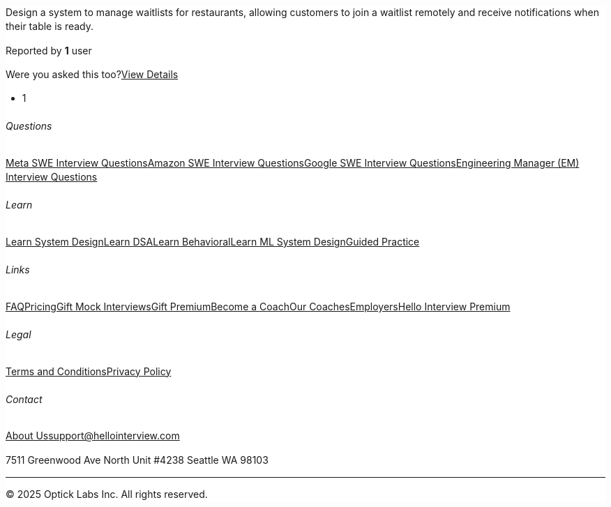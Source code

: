 Design a system to manage waitlists for restaurants, allowing customers to join a waitlist remotely and receive notifications when their table is ready.

Reported by **1** user

Were you asked this too?[View Details](https://www.hellointerview.com/community/questions/cm6jx0k00014jui4bo5t720s8?company=Google&level=JUNIOR)

-   1

###### Questions

[Meta SWE Interview Questions](https://www.hellointerview.com/community/questions?company=Meta)[Amazon SWE Interview Questions](https://www.hellointerview.com/community/questions?company=Amazon)[Google SWE Interview Questions](https://www.hellointerview.com/community/questions?company=Google)[Engineering Manager (EM) Interview Questions](https://www.hellointerview.com/community/questions?level=MANAGER)

###### Learn

[Learn System Design](https://www.hellointerview.com/learn/system-design/)[Learn DSA](https://www.hellointerview.com/learn/code/)[Learn Behavioral](https://www.hellointerview.com/learn/behavioral)[Learn ML System Design](https://www.hellointerview.com/learn/ml-system-design/)[Guided Practice](https://www.hellointerview.com/practice)

###### Links

[FAQ](https://www.hellointerview.com/faq)[Pricing](https://www.hellointerview.com/pricing)[Gift Mock Interviews](https://www.hellointerview.com/mock/gift-credits)[Gift Premium](https://www.hellointerview.com/premium/gift)[Become a Coach](https://www.hellointerview.com/become-an-expert)[Our Coaches](https://www.hellointerview.com/our-coaches)[Employers](https://www.hellointerview.com/employers)[Hello Interview Premium](https://www.hellointerview.com/premium)

###### Legal

[Terms and Conditions](https://www.hellointerview.com/terms)[Privacy Policy](https://www.hellointerview.com/privacy)

###### Contact

[About Us](https://www.hellointerview.com/aboutus)[support@hellointerview.com](mailto:support@hellointerview.com)

7511 Greenwood Ave North Unit #4238 Seattle WA 98103

* * *

© 2025 Optick Labs Inc. All rights reserved.
